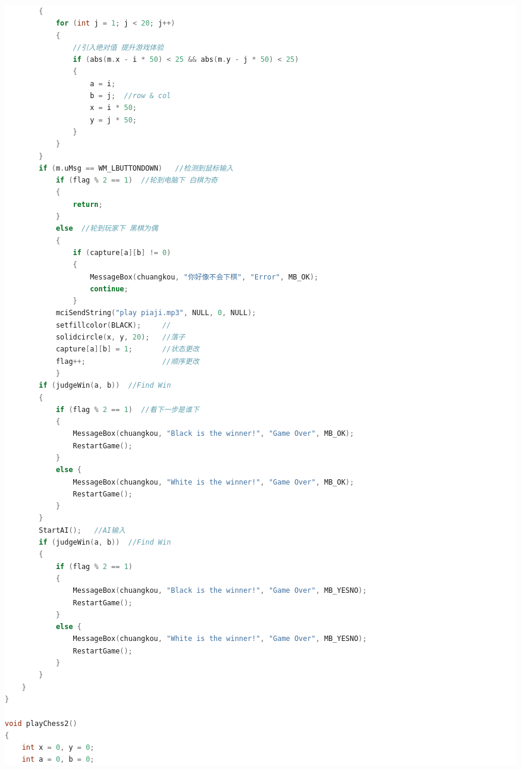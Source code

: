 ```cpp
		{
			for (int j = 1; j < 20; j++)
			{
				//引入绝对值 提升游戏体验
				if (abs(m.x - i * 50) < 25 && abs(m.y - j * 50) < 25)
				{
					a = i;
					b = j;  //row & col
					x = i * 50;
					y = j * 50;
				}
			}
		}
		if (m.uMsg == WM_LBUTTONDOWN)   //检测到鼠标输入
			if (flag % 2 == 1)  //轮到电脑下 白棋为奇
			{
				return;
			}
			else  //轮到玩家下 黑棋为偶
			{
				if (capture[a][b] != 0)
				{
					MessageBox(chuangkou, "你好像不会下棋", "Error", MB_OK);
					continue;
				}
			mciSendString("play piaji.mp3", NULL, 0, NULL);
			setfillcolor(BLACK);     //
			solidcircle(x, y, 20);   //落子
			capture[a][b] = 1;       //状态更改
			flag++;                  //顺序更改
			}
		if (judgeWin(a, b))  //Find Win
		{
			if (flag % 2 == 1)  //看下一步是谁下
			{
				MessageBox(chuangkou, "Black is the winner!", "Game Over", MB_OK);
				RestartGame();
			}
			else {
				MessageBox(chuangkou, "White is the winner!", "Game Over", MB_OK);
				RestartGame();
			}
		}
		StartAI();   //AI输入
		if (judgeWin(a, b))  //Find Win
		{
			if (flag % 2 == 1)
			{
				MessageBox(chuangkou, "Black is the winner!", "Game Over", MB_YESNO);
				RestartGame();
			}
			else {
				MessageBox(chuangkou, "White is the winner!", "Game Over", MB_YESNO);
				RestartGame();
			}
		}
	}
}

void playChess2()
{
	int x = 0, y = 0;
	int a = 0, b = 0;
```